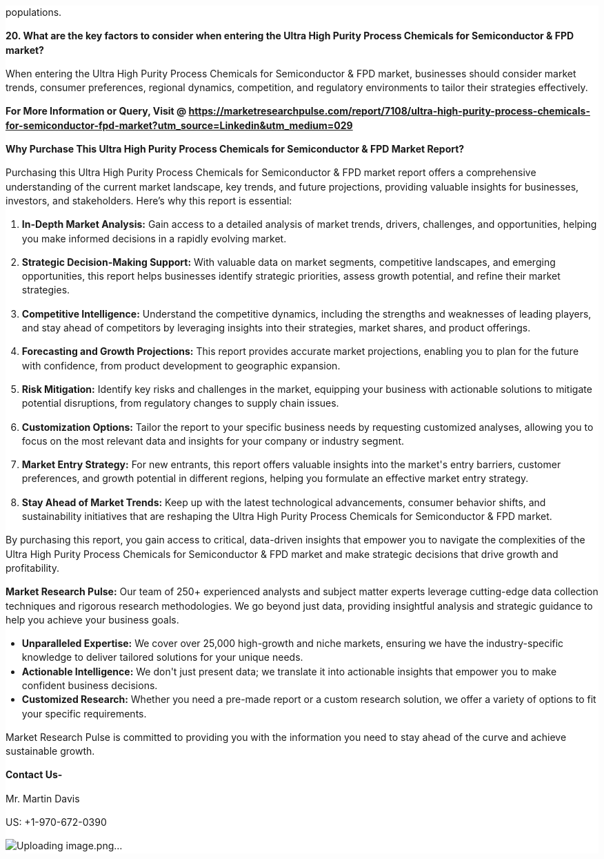 populations.</p><p><strong>20. What are the key factors to consider when entering the Ultra High Purity Process Chemicals for Semiconductor & FPD market?</strong></p><p>When entering the Ultra High Purity Process Chemicals for Semiconductor & FPD market, businesses should consider market trends, consumer preferences, regional dynamics, competition, and regulatory environments to tailor their strategies effectively.</p><p><strong>For More Information or Query, Visit @&nbsp;<a href="https://marketresearchpulse.com/report/7108/ultra-high-purity-process-chemicals-for-semiconductor-fpd-market?utm_source=Linkedin&utm_medium=029">https://marketresearchpulse.com/report/7108/ultra-high-purity-process-chemicals-for-semiconductor-fpd-market?utm_source=Linkedin&utm_medium=029</a></strong></p><p><strong>Why Purchase This Ultra High Purity Process Chemicals for Semiconductor & FPD Market Report?</strong></p><p>Purchasing this Ultra High Purity Process Chemicals for Semiconductor & FPD market report offers a comprehensive understanding of the current market landscape, key trends, and future projections, providing valuable insights for businesses, investors, and stakeholders. Here&rsquo;s why this report is essential:</p><ol><li><p><strong>In-Depth Market Analysis:</strong> Gain access to a detailed analysis of market trends, drivers, challenges, and opportunities, helping you make informed decisions in a rapidly evolving market.</p></li><li><p><strong>Strategic Decision-Making Support:</strong> With valuable data on market segments, competitive landscapes, and emerging opportunities, this report helps businesses identify strategic priorities, assess growth potential, and refine their market strategies.</p></li><li><p><strong>Competitive Intelligence:</strong> Understand the competitive dynamics, including the strengths and weaknesses of leading players, and stay ahead of competitors by leveraging insights into their strategies, market shares, and product offerings.</p></li><li><p><strong>Forecasting and Growth Projections:</strong> This report provides accurate market projections, enabling you to plan for the future with confidence, from product development to geographic expansion.</p></li><li><p><strong>Risk Mitigation:</strong> Identify key risks and challenges in the market, equipping your business with actionable solutions to mitigate potential disruptions, from regulatory changes to supply chain issues.</p></li><li><p><strong>Customization Options:</strong> Tailor the report to your specific business needs by requesting customized analyses, allowing you to focus on the most relevant data and insights for your company or industry segment.</p></li><li><p><strong>Market Entry Strategy:</strong> For new entrants, this report offers valuable insights into the market's entry barriers, customer preferences, and growth potential in different regions, helping you formulate an effective market entry strategy.</p></li><li><p><strong>Stay Ahead of Market Trends:</strong> Keep up with the latest technological advancements, consumer behavior shifts, and sustainability initiatives that are reshaping the Ultra High Purity Process Chemicals for Semiconductor & FPD market.</p></li></ol><p>By purchasing this report, you gain access to critical, data-driven insights that empower you to navigate the complexities of the Ultra High Purity Process Chemicals for Semiconductor & FPD market and make strategic decisions that drive growth and profitability.</p><p><strong>Market Research Pulse:</strong>&nbsp;Our team of 250+ experienced analysts and subject matter experts leverage cutting-edge data collection techniques and rigorous research methodologies. We go beyond just data, providing insightful analysis and strategic guidance to help you achieve your business goals.</p><ul><li><strong>Unparalleled Expertise:</strong>&nbsp;We cover over 25,000 high-growth and niche markets, ensuring we have the industry-specific knowledge to deliver tailored solutions for your unique needs.</li><li><strong>Actionable Intelligence:</strong>&nbsp;We don't just present data; we translate it into actionable insights that empower you to make confident business decisions.</li><li><strong>Customized Research:</strong>&nbsp;Whether you need a pre-made report or a custom research solution, we offer a variety of options to fit your specific requirements.</li></ul><p>Market Research Pulse is committed to providing you with the information you need to stay ahead of the curve and achieve sustainable growth.</p><p><strong>Contact Us-</strong></p><p>Mr. Martin Davis</p><p>US: +1-970-672-0390</p>
![Uploading image.png…]()
